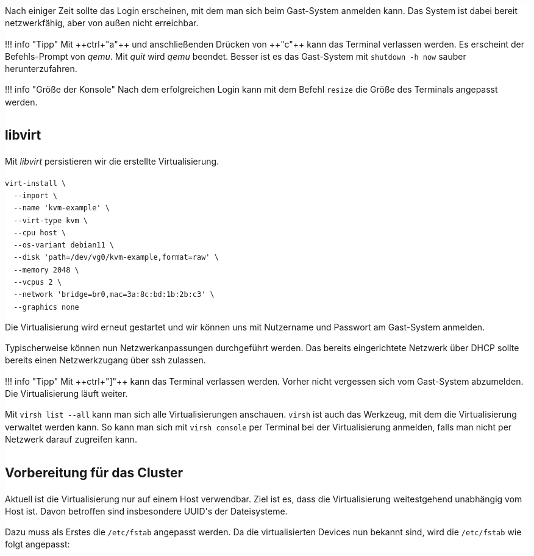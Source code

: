 Nach einiger Zeit sollte das Login erscheinen, mit dem man sich beim Gast-System
anmelden kann. Das System ist dabei bereit netzwerkfähig, aber von außen nicht erreichbar.

!!! info "Tipp"
    Mit ++ctrl+"a"++ und anschließenden Drücken von ++"c"++ kann das Terminal verlassen werden.
    Es erscheint der Befehls-Prompt von _qemu_. Mit _quit_ wird _qemu_ beendet.
    Besser ist es das Gast-System mit `shutdown -h now` sauber herunterzufahren.

!!! info "Größe der Konsole"
    Nach dem erfolgreichen Login kann mit dem Befehl `resize` die Größe des Terminals
    angepasst werden.

## libvirt

Mit _libvirt_ persistieren wir die erstellte Virtualisierung.  

```shell
virt-install \
  --import \
  --name 'kvm-example' \
  --virt-type kvm \
  --cpu host \
  --os-variant debian11 \
  --disk 'path=/dev/vg0/kvm-example,format=raw' \
  --memory 2048 \
  --vcpus 2 \
  --network 'bridge=br0,mac=3a:8c:bd:1b:2b:c3' \
  --graphics none
```

Die Virtualisierung wird erneut gestartet und wir können uns mit Nutzername und Passwort
am Gast-System anmelden.

Typischerweise können nun Netzwerkanpassungen durchgeführt werden.
Das bereits eingerichtete Netzwerk über DHCP sollte bereits einen Netzwerkzugang
über ssh zulassen.

!!! info "Tipp"
    Mit ++ctrl+"]"++ kann das Terminal verlassen werden.
    Vorher nicht vergessen sich vom Gast-System abzumelden.
    Die Virtualisierung läuft weiter.

Mit `virsh list --all` kann man sich alle Virtualisierungen anschauen.
`virsh` ist auch das Werkzeug, mit dem die Virtualisierung verwaltet werden kann.
So kann man sich mit `virsh console` per Terminal bei der Virtualisierung anmelden,
falls man nicht per Netzwerk darauf zugreifen kann. 

## Vorbereitung für das Cluster

Aktuell ist die Virtualisierung nur auf einem Host verwendbar.
Ziel ist es, dass die Virtualisierung weitestgehend unabhängig vom Host ist.
Davon betroffen sind insbesondere UUID's der Dateisysteme.

Dazu muss als Erstes die `/etc/fstab` angepasst werden.
Da die virtualisierten Devices nun bekannt sind,
wird die `/etc/fstab` wie folgt angepasst:
